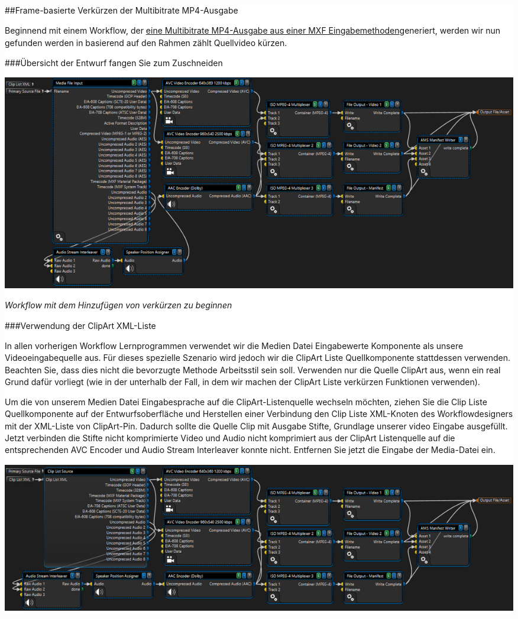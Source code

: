 
##<a name="a-idframebasedtrimaframe-based-trimming-of-multibitrate-mp4-output"></a><a id="frame_based_trim"></a>Frame-basierte Verkürzen der Multibitrate MP4-Ausgabe

Beginnend mit einem Workflow, der [eine Multibitrate MP4-Ausgabe aus einer MXF Eingabemethoden](media-services-media-encoder-premium-workflow-tutorials.md#MXF_to_MP4_with_dyn_packaging)generiert, werden wir nun gefunden werden in basierend auf den Rahmen zählt Quellvideo kürzen.

###<a name="a-idframebasedtrimstartablueprint-overview-to-start-adding-trimming-to"></a><a id="frame_based_trim_start"></a>Übersicht der Entwurf fangen Sie zum Zuschneiden

![Workflow mit dem Hinzufügen von verkürzen zu beginnen](./media/media-services-media-encoder-premium-workflow-tutorials/media-services-workflow-start-adding-trimming-to.png)

*Workflow mit dem Hinzufügen von verkürzen zu beginnen*

###<a name="a-idframebasedtrimcliplistausing-the-clip-list-xml"></a><a id="frame_based_trim_clip_list"></a>Verwendung der ClipArt XML-Liste

In allen vorherigen Workflow Lernprogrammen verwendet wir die Medien Datei Eingabewerte Komponente als unsere Videoeingabequelle aus. Für dieses spezielle Szenario wird jedoch wir die ClipArt Liste Quellkomponente stattdessen verwenden. Beachten Sie, dass dies nicht die bevorzugte Methode Arbeitsstil sein soll. Verwenden nur die Quelle ClipArt aus, wenn ein real Grund dafür vorliegt (wie in der unterhalb der Fall, in dem wir machen der ClipArt Liste verkürzen Funktionen verwenden).

Um die von unserem Medien Datei Eingabesprache auf die ClipArt-Listenquelle wechseln möchten, ziehen Sie die Clip Liste Quellkomponente auf der Entwurfsoberfläche und Herstellen einer Verbindung den Clip Liste XML-Knoten des Workflowdesigners mit der XML-Liste von ClipArt-Pin. Dadurch sollte die Quelle Clip mit Ausgabe Stifte, Grundlage unserer video Eingabe ausgefüllt. Jetzt verbinden die Stifte nicht komprimierte Video und Audio nicht komprimiert aus der ClipArt Listenquelle auf die entsprechenden AVC Encoder und Audio Stream Interleaver konnte nicht. Entfernen Sie jetzt die Eingabe der Media-Datei ein.

![Ersetzt die Eingabe der Media-Datei mit der Quelle der ClipArt-Liste](./media/media-services-media-encoder-premium-workflow-tutorials/media-services-replaced-media-file-with-clip-source.png)
